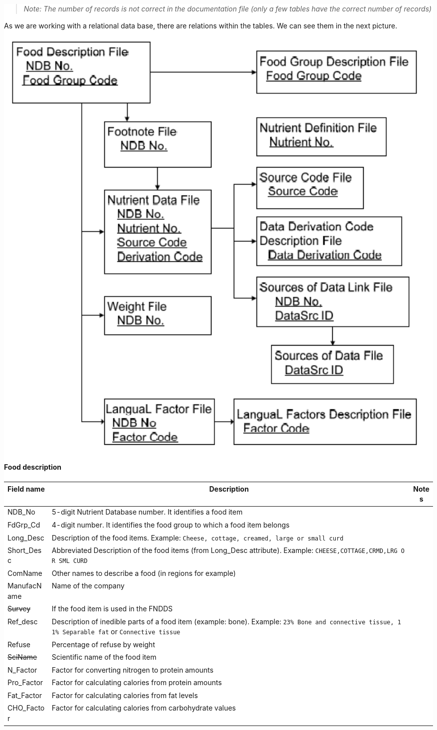 > *Note: The number of records is not correct in the documentation file (only a few tables have the correct number of records)*


As we are working with a relational data base, there are relations within the tables. We can see them in the next picture.




<p align="center"><img alt="Docker Hello World" width="900px" src="./images/fda-tables.png" /></p>


#### Food description

| Field name  | Description                                                                                                                                       | Notes |
|-------------|---------------------------------------------------------------------------------------------------------------------------------------------------|-------|
| NDB_No      | 5-digit Nutrient Database number. It identifies a food item                                                                                       |       |
| FdGrp_Cd    | 4-digit number. It identifies the food group to which a food item belongs                                                                         |       |
| Long_Desc   | Description of the food items. Example: `Cheese, cottage, creamed, large or small curd`                                                           |       |
| Short_Desc  | Abbreviated Description of the food items (from Long_Desc attribute). Example: `CHEESE,COTTAGE,CRMD,LRG OR SML CURD`                              |       |
| ComName     | Other names to describe a food (in regions for example)                                                                                           |       |
| ManufacName | Name of the company                                                                                                                               |       |
| ~~Survey~~  | If the food item is used in the FNDDS                                                                                                             |       |
| Ref_desc    | Description of inedible parts of a food item (example: bone). Example: `23% Bone and connective tissue, 11% Separable fat` or `Connective tissue` |       |
| Refuse      | Percentage of refuse by weight                                                                                                                    |       |
| ~~SciName~~ | Scientific name of the food item                                                                                                                  |       |
| N_Factor    | Factor for converting nitrogen to protein amounts                                                                                                 |       |
| Pro_Factor  | Factor for calculating calories from protein amounts                                                                                              |       |
| Fat_Factor  | Factor for calculating calories from fat levels                                                                                                   |       |
| CHO_Factor  | Factor for calculating calories from carbohydrate values                                                                                          |       |
